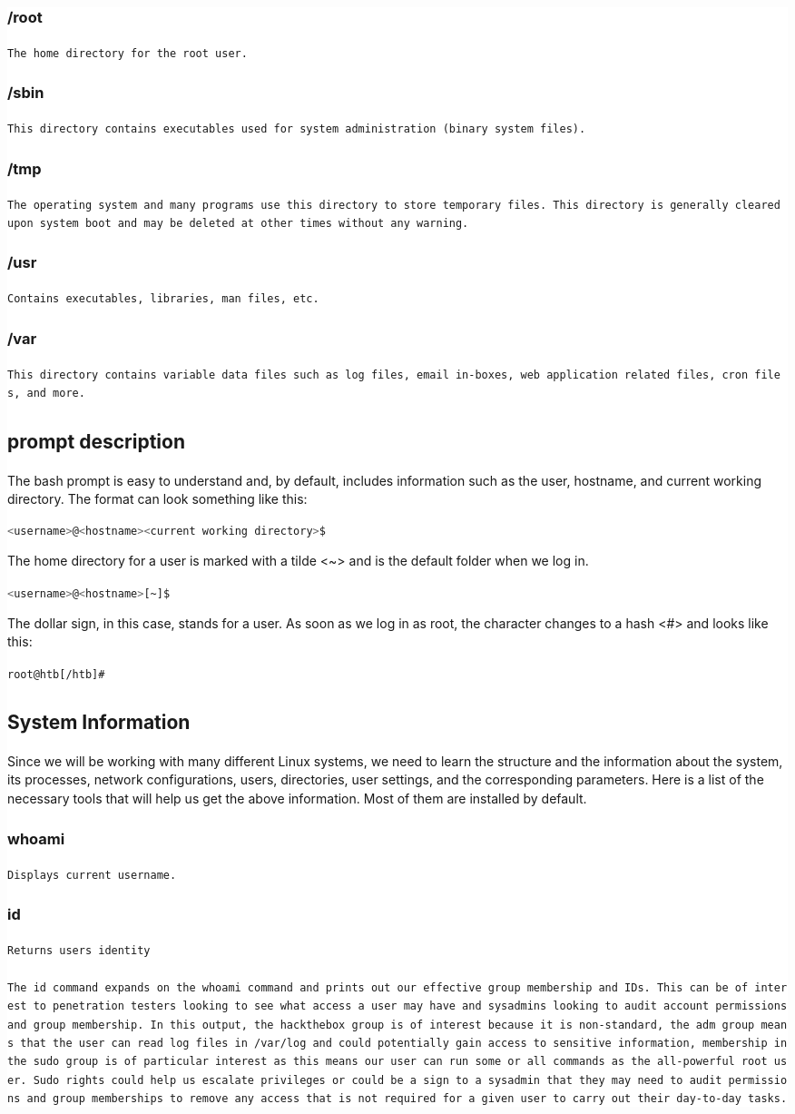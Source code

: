 ### /root
 	The home directory for the root user.
### /sbin
 	This directory contains executables used for system administration (binary system files).
### /tmp
 	The operating system and many programs use this directory to store temporary files. This directory is generally cleared upon system boot and may be deleted at other times without any warning.
### /usr
 	Contains executables, libraries, man files, etc.
### /var
 	This directory contains variable data files such as log files, email in-boxes, web application related files, cron files, and more.

## prompt description

The bash prompt is easy to understand and, by default, includes information such as the user, hostname, and current working directory. The format can look something like this:
```bash
<username>@<hostname><current working directory>$
```

The home directory for a user is marked with a tilde <~> and is the default folder when we log in.

```bash
<username>@<hostname>[~]$
```

The dollar sign, in this case, stands for a user. As soon as we log in as root, the character changes to a hash <#> and looks like this:

```bash
root@htb[/htb]#
```


## System Information

Since we will be working with many different Linux systems, we need to learn the structure and the information about the system, its processes, network configurations, users, directories, user settings, and the corresponding parameters. Here is a list of the necessary tools that will help us get the above information. Most of them are installed by default.


### whoami
 	Displays current username.
### id
 	Returns users identity

    The id command expands on the whoami command and prints out our effective group membership and IDs. This can be of interest to penetration testers looking to see what access a user may have and sysadmins looking to audit account permissions and group membership. In this output, the hackthebox group is of interest because it is non-standard, the adm group means that the user can read log files in /var/log and could potentially gain access to sensitive information, membership in the sudo group is of particular interest as this means our user can run some or all commands as the all-powerful root user. Sudo rights could help us escalate privileges or could be a sign to a sysadmin that they may need to audit permissions and group memberships to remove any access that is not required for a given user to carry out their day-to-day tasks.
